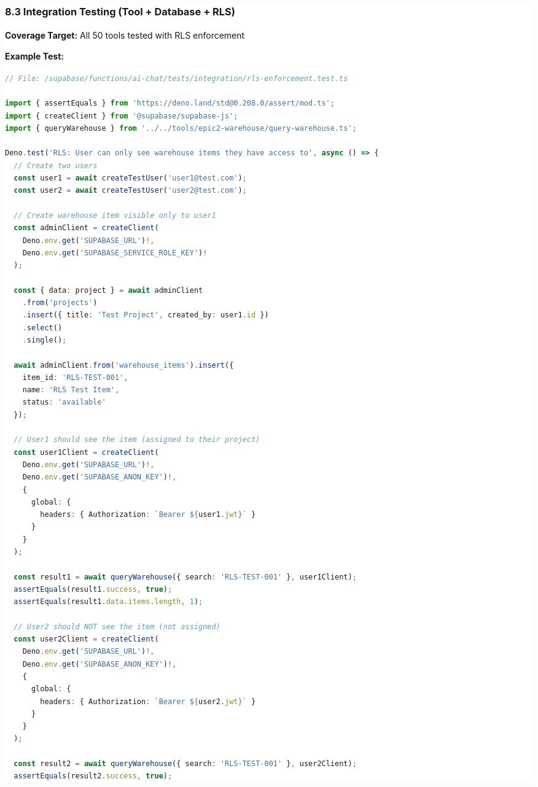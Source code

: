 ### 8.3 Integration Testing (Tool + Database + RLS)

**Coverage Target:** All 50 tools tested with RLS enforcement

**Example Test:**

```typescript
// File: /supabase/functions/ai-chat/tests/integration/rls-enforcement.test.ts

import { assertEquals } from 'https://deno.land/std@0.208.0/assert/mod.ts';
import { createClient } from '@supabase/supabase-js';
import { queryWarehouse } from '../../tools/epic2-warehouse/query-warehouse.ts';

Deno.test('RLS: User can only see warehouse items they have access to', async () => {
  // Create two users
  const user1 = await createTestUser('user1@test.com');
  const user2 = await createTestUser('user2@test.com');

  // Create warehouse item visible only to user1
  const adminClient = createClient(
    Deno.env.get('SUPABASE_URL')!,
    Deno.env.get('SUPABASE_SERVICE_ROLE_KEY')!
  );

  const { data: project } = await adminClient
    .from('projects')
    .insert({ title: 'Test Project', created_by: user1.id })
    .select()
    .single();

  await adminClient.from('warehouse_items').insert({
    item_id: 'RLS-TEST-001',
    name: 'RLS Test Item',
    status: 'available'
  });

  // User1 should see the item (assigned to their project)
  const user1Client = createClient(
    Deno.env.get('SUPABASE_URL')!,
    Deno.env.get('SUPABASE_ANON_KEY')!,
    {
      global: {
        headers: { Authorization: `Bearer ${user1.jwt}` }
      }
    }
  );

  const result1 = await queryWarehouse({ search: 'RLS-TEST-001' }, user1Client);
  assertEquals(result1.success, true);
  assertEquals(result1.data.items.length, 1);

  // User2 should NOT see the item (not assigned)
  const user2Client = createClient(
    Deno.env.get('SUPABASE_URL')!,
    Deno.env.get('SUPABASE_ANON_KEY')!,
    {
      global: {
        headers: { Authorization: `Bearer ${user2.jwt}` }
      }
    }
  );

  const result2 = await queryWarehouse({ search: 'RLS-TEST-001' }, user2Client);
  assertEquals(result2.success, true);
```